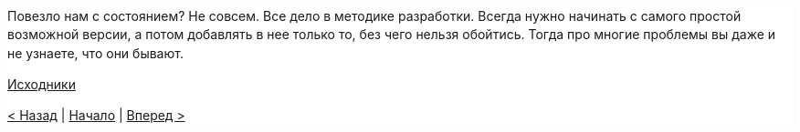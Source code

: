 Повезло нам с состоянием? Не совсем. Все дело в методике разработки. Всегда нужно начинать с самого простой возможной версии, а потом добавлять в нее только то, без чего нельзя обойтись. Тогда про многие проблемы вы даже и не узнаете, что они бывают.

[Исходники](https://gitlab.com/markelov-alex/hx-py-framework-evolution/-/tree/main/f_models/server_socket/v3/)

[< Назад](02_server_09.md)  |  [Начало](00_intro_01.md)  |  [Вперед >](02_server_11.md)

